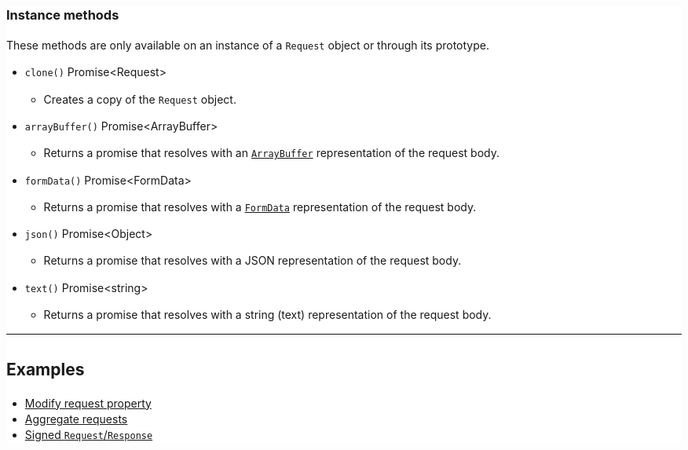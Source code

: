 ### Instance methods

These methods are only available on an instance of a `Request` object or through its prototype.

<Definitions>

- `clone()` <Type>Promise&lt;Request></Type>

  - Creates a copy of the `Request` object.

- `arrayBuffer()` <Type>Promise&lt;ArrayBuffer></Type>

  - Returns a promise that resolves with an [`ArrayBuffer`](https://developer.mozilla.org/en-US/docs/Web/API/ArrayBuffer) representation of the request body.

- `formData()` <Type>Promise&lt;FormData></Type>

  - Returns a promise that resolves with a [`FormData`](https://developer.mozilla.org/en-US/docs/Web/API/FormData) representation of the request body.

- `json()` <Type>Promise&lt;Object></Type>

  - Returns a promise that resolves with a JSON representation of the request body.

- `text()` <Type>Promise&lt;string></Type>

  - Returns a promise that resolves with a string (text) representation of the request body.

</Definitions>

--------------------------------

## Examples

- [Modify request property](#)
- [Aggregate requests](#)
- [Signed `Request`/`Response`](#)
